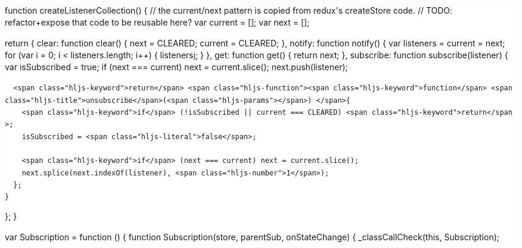 <span class="hljs-function"><span class="hljs-keyword">function</span> <span class="hljs-title">createListenerCollection</span>(<span class="hljs-params"></span>) </span>{
  <span class="hljs-comment">// the current/next pattern is copied from redux's createStore code.</span>
  <span class="hljs-comment">// <span class="hljs-doctag">TODO:</span> refactor+expose that code to be reusable here?</span>
  <span class="hljs-keyword">var</span> current = [];
  <span class="hljs-keyword">var</span> next = [];

  <span class="hljs-keyword">return</span> {
    <span class="hljs-attr">clear</span>: <span class="hljs-function"><span class="hljs-keyword">function</span> <span class="hljs-title">clear</span>(<span class="hljs-params"></span>) </span>{
      next = CLEARED;
      current = CLEARED;
    },
    <span class="hljs-attr">notify</span>: <span class="hljs-function"><span class="hljs-keyword">function</span> <span class="hljs-title">notify</span>(<span class="hljs-params"></span>) </span>{
      <span class="hljs-keyword">var</span> listeners = current = next;
      <span class="hljs-keyword">for</span> (<span class="hljs-keyword">var</span> i = <span class="hljs-number">0</span>; i &lt; listeners.length; i++) {
        listeners[i]();
      }
    },
    <span class="hljs-attr">get</span>: <span class="hljs-function"><span class="hljs-keyword">function</span> <span class="hljs-title">get</span>(<span class="hljs-params"></span>) </span>{
      <span class="hljs-keyword">return</span> next;
    },
    <span class="hljs-attr">subscribe</span>: <span class="hljs-function"><span class="hljs-keyword">function</span> <span class="hljs-title">subscribe</span>(<span class="hljs-params">listener</span>) </span>{
      <span class="hljs-keyword">var</span> isSubscribed = <span class="hljs-literal">true</span>;
      <span class="hljs-keyword">if</span> (next === current) next = current.slice();
      next.push(listener);

      <span class="hljs-keyword">return</span> <span class="hljs-function"><span class="hljs-keyword">function</span> <span class="hljs-title">unsubscribe</span>(<span class="hljs-params"></span>) </span>{
        <span class="hljs-keyword">if</span> (!isSubscribed || current === CLEARED) <span class="hljs-keyword">return</span>;
        isSubscribed = <span class="hljs-literal">false</span>;

        <span class="hljs-keyword">if</span> (next === current) next = current.slice();
        next.splice(next.indexOf(listener), <span class="hljs-number">1</span>);
      };
    }
  };
}

<span class="hljs-keyword">var</span> Subscription = <span class="hljs-function"><span class="hljs-keyword">function</span> (<span class="hljs-params"></span>) </span>{
  <span class="hljs-function"><span class="hljs-keyword">function</span> <span class="hljs-title">Subscription</span>(<span class="hljs-params">store, parentSub, onStateChange</span>) </span>{
    _classCallCheck(<span class="hljs-keyword">this</span>, Subscription);

